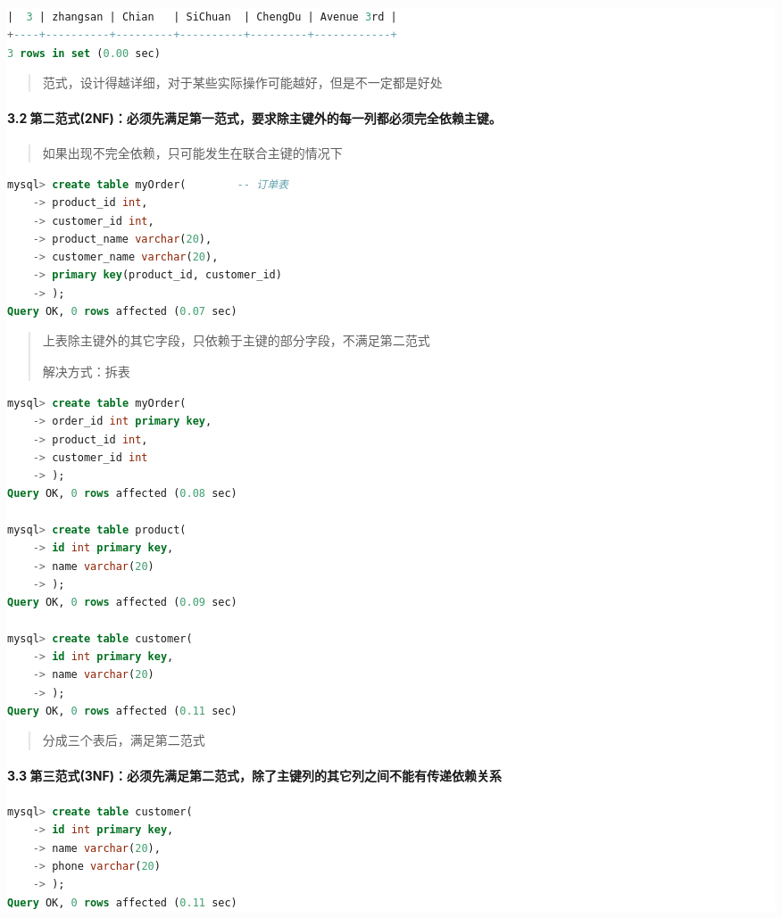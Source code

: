 ```sql
|  3 | zhangsan | Chian   | SiChuan  | ChengDu | Avenue 3rd |
+----+----------+---------+----------+---------+------------+
3 rows in set (0.00 sec)
```

> 范式，设计得越详细，对于某些实际操作可能越好，但是不一定都是好处

#### 3.2 第二范式(2NF)：必须先满足第一范式，要求除主键外的每一列都必须完全依赖主键。

> 如果出现不完全依赖，只可能发生在联合主键的情况下

```sql
mysql> create table myOrder(		-- 订单表
    -> product_id int,
    -> customer_id int,
    -> product_name varchar(20),
    -> customer_name varchar(20),
    -> primary key(product_id, customer_id)
    -> );
Query OK, 0 rows affected (0.07 sec)
```

> 上表除主键外的其它字段，只依赖于主键的部分字段，不满足第二范式
>
> 解决方式：拆表

```sql
mysql> create table myOrder(
    -> order_id int primary key,
    -> product_id int,
    -> customer_id int
    -> );
Query OK, 0 rows affected (0.08 sec)

mysql> create table product(
    -> id int primary key,
    -> name varchar(20)
    -> );
Query OK, 0 rows affected (0.09 sec)

mysql> create table customer(
    -> id int primary key,
    -> name varchar(20)
    -> );
Query OK, 0 rows affected (0.11 sec)
```

> 分成三个表后，满足第二范式

#### 3.3 第三范式(3NF)：必须先满足第二范式，除了主键列的其它列之间不能有传递依赖关系

```sql
mysql> create table customer(
    -> id int primary key,
    -> name varchar(20),
    -> phone varchar(20)
    -> );
Query OK, 0 rows affected (0.11 sec)
```
